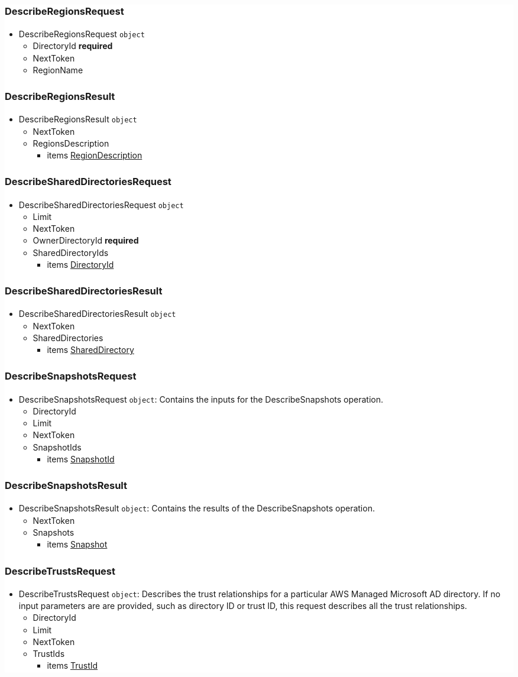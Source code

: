 ### DescribeRegionsRequest
* DescribeRegionsRequest `object`
  * DirectoryId **required**
  * NextToken
  * RegionName

### DescribeRegionsResult
* DescribeRegionsResult `object`
  * NextToken
  * RegionsDescription
    * items [RegionDescription](#regiondescription)

### DescribeSharedDirectoriesRequest
* DescribeSharedDirectoriesRequest `object`
  * Limit
  * NextToken
  * OwnerDirectoryId **required**
  * SharedDirectoryIds
    * items [DirectoryId](#directoryid)

### DescribeSharedDirectoriesResult
* DescribeSharedDirectoriesResult `object`
  * NextToken
  * SharedDirectories
    * items [SharedDirectory](#shareddirectory)

### DescribeSnapshotsRequest
* DescribeSnapshotsRequest `object`: Contains the inputs for the <a>DescribeSnapshots</a> operation.
  * DirectoryId
  * Limit
  * NextToken
  * SnapshotIds
    * items [SnapshotId](#snapshotid)

### DescribeSnapshotsResult
* DescribeSnapshotsResult `object`: Contains the results of the <a>DescribeSnapshots</a> operation.
  * NextToken
  * Snapshots
    * items [Snapshot](#snapshot)

### DescribeTrustsRequest
* DescribeTrustsRequest `object`: Describes the trust relationships for a particular AWS Managed Microsoft AD directory. If no input parameters are are provided, such as directory ID or trust ID, this request describes all the trust relationships.
  * DirectoryId
  * Limit
  * NextToken
  * TrustIds
    * items [TrustId](#trustid)
